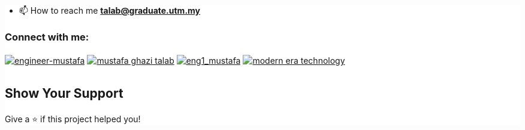 - 📫 How to reach me **talab@graduate.utm.my**

<h3 align="left">Connect with me:</h3>
<p align="left">
<a href="https://twitter.com/engineer-mustafa" target="blank"><img align="center" src="https://raw.githubusercontent.com/rahuldkjain/github-profile-readme-generator/master/src/images/icons/Social/twitter.svg" alt="engineer-mustafa" height="30" width="40" /></a>
<a href="https://linkedin.com/in/mustafa ghazi talab" target="blank"><img align="center" src="https://raw.githubusercontent.com/rahuldkjain/github-profile-readme-generator/master/src/images/icons/Social/linked-in-alt.svg" alt="mustafa ghazi talab" height="30" width="40" /></a>
<a href="https://instagram.com/eng1_mustafa" target="blank"><img align="center" src="https://raw.githubusercontent.com/rahuldkjain/github-profile-readme-generator/master/src/images/icons/Social/instagram.svg" alt="eng1_mustafa" height="30" width="40" /></a>
<a href="https://www.youtube.com/c/modern era technology" target="blank"><img align="center" src="https://raw.githubusercontent.com/rahuldkjain/github-profile-readme-generator/master/src/images/icons/Social/youtube.svg" alt="modern era technology" height="30" width="40" /></a>
</p>

## Show Your Support

Give a ⭐️ if this project helped you!
